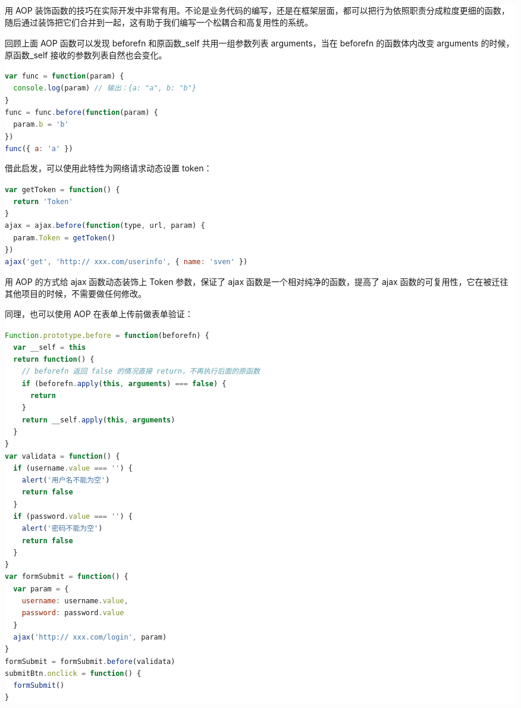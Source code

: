 用 AOP 装饰函数的技巧在实际开发中非常有用。不论是业务代码的编写，还是在框架层面，都可以把行为依照职责分成粒度更细的函数，随后通过装饰把它们合并到一起，这有助于我们编写一个松耦合和高复用性的系统。

回顾上面 AOP 函数可以发现 beforefn 和原函数\_self 共用一组参数列表 arguments，当在 beforefn 的函数体内改变 arguments 的时候，原函数\_self 接收的参数列表自然也会变化。

```javascript
var func = function(param) {
  console.log(param) // 输出：{a: "a", b: "b"}
}
func = func.before(function(param) {
  param.b = 'b'
})
func({ a: 'a' })
```

借此启发，可以使用此特性为网络请求动态设置 token：

```javascript
var getToken = function() {
  return 'Token'
}
ajax = ajax.before(function(type, url, param) {
  param.Token = getToken()
})
ajax('get', 'http:// xxx.com/userinfo', { name: 'sven' })
```

用 AOP 的方式给 ajax 函数动态装饰上 Token 参数，保证了 ajax 函数是一个相对纯净的函数，提高了 ajax 函数的可复用性，它在被迁往其他项目的时候，不需要做任何修改。

同理，也可以使用 AOP 在表单上传前做表单验证：

```javascript
Function.prototype.before = function(beforefn) {
  var __self = this
  return function() {
    // beforefn 返回 false 的情况直接 return，不再执行后面的原函数
    if (beforefn.apply(this, arguments) === false) {
      return
    }
    return __self.apply(this, arguments)
  }
}
var validata = function() {
  if (username.value === '') {
    alert('用户名不能为空')
    return false
  }
  if (password.value === '') {
    alert('密码不能为空')
    return false
  }
}
var formSubmit = function() {
  var param = {
    username: username.value,
    password: password.value
  }
  ajax('http:// xxx.com/login', param)
}
formSubmit = formSubmit.before(validata)
submitBtn.onclick = function() {
  formSubmit()
}
```
